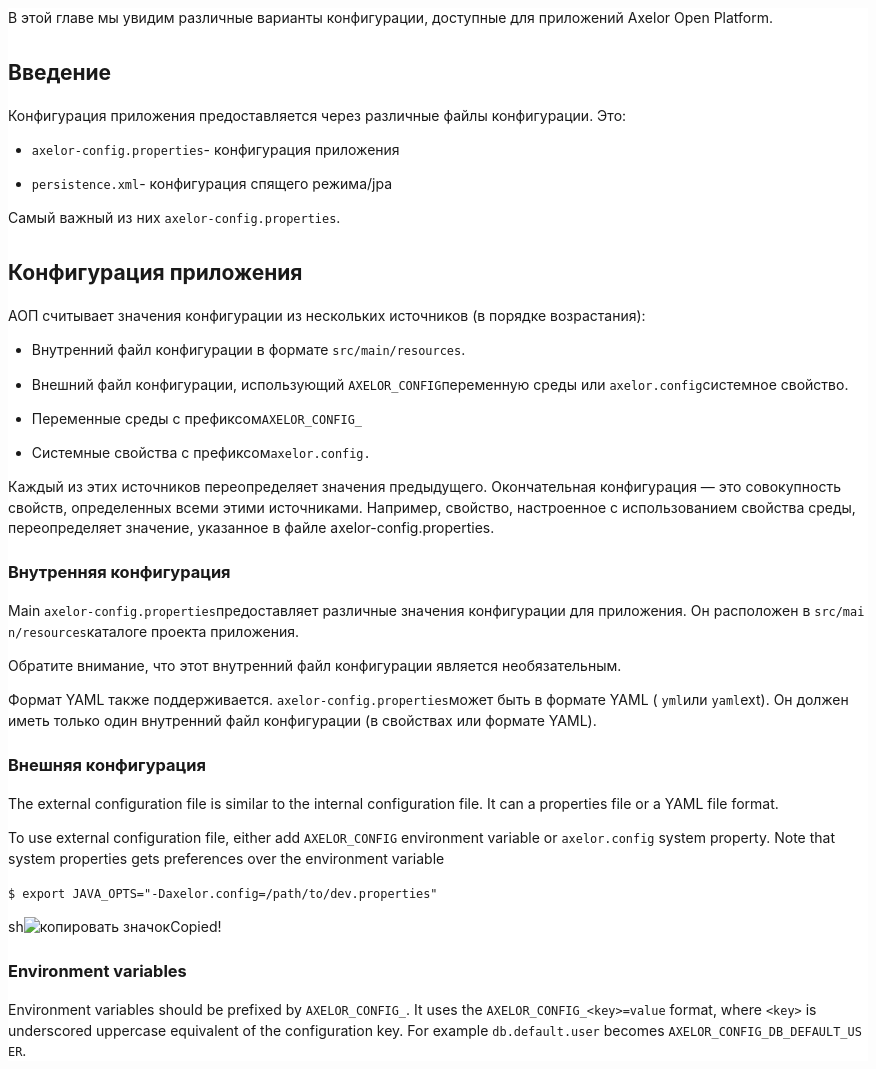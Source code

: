 В этой главе мы увидим различные варианты конфигурации, доступные для приложений Axelor Open Platform.

[](#introduction)Введение
-------------------------

Конфигурация приложения предоставляется через различные файлы конфигурации. Это:

*   `axelor-config.properties`\- конфигурация приложения

*   `persistence.xml`\- конфигурация спящего режима/jpa


Самый важный из них `axelor-config.properties`.

[](#application-configuration)Конфигурация приложения
-----------------------------------------------------

АОП считывает значения конфигурации из нескольких источников (в порядке возрастания):

*   Внутренний файл конфигурации в формате `src/main/resources`.

*   Внешний файл конфигурации, использующий `AXELOR_CONFIG`переменную среды или `axelor.config`системное свойство.

*   Переменные среды с префиксом`AXELOR_CONFIG_`

*   Системные свойства с префиксом`axelor.config.`


Каждый из этих источников переопределяет значения предыдущего. Окончательная конфигурация — это совокупность свойств, определенных всеми этими источниками. Например, свойство, настроенное с использованием свойства среды, переопределяет значение, указанное в файле axelor-config.properties.

### [](#internal-configuration)Внутренняя конфигурация

Main `axelor-config.properties`предоставляет различные значения конфигурации для приложения. Он расположен в `src/main/resources`каталоге проекта приложения.

Обратите внимание, что этот внутренний файл конфигурации является необязательным.

Формат YAML также поддерживается. `axelor-config.properties`может быть в формате YAML ( `yml`или `yaml`ext). Он должен иметь только один внутренний файл конфигурации (в свойствах или формате YAML).

### [](#external-configuration)Внешняя конфигурация

The external configuration file is similar to the internal configuration file. It can a properties file or a YAML file format.

To use external configuration file, either add `AXELOR_CONFIG` environment variable or `axelor.config` system property. Note that system properties gets preferences over the environment variable

    $ export JAVA_OPTS="-Daxelor.config=/path/to/dev.properties"

sh![копировать значок](../../../../_/img/octicons-16.svg#view-clippy)Copied!

### [](#environment-variables)Environment variables

Environment variables should be prefixed by `AXELOR_CONFIG_`. It uses the `AXELOR_CONFIG_<key>=value` format, where `<key>` is underscored uppercase equivalent of the configuration key. For example `db.default.user` becomes `AXELOR_CONFIG_DB_DEFAULT_USER`.
